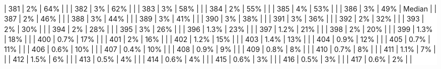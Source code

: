 | 381 | 2% | 64% |  |
| 382 | 3% | 62% |  |
| 383 | 3% | 58% |  |
| 384 | 2% | 55% |  |
| 385 | 4% | 53% |  |
| 386 | 3% | 49% | Median |
| 387 | 2% | 46% |  |
| 388 | 3% | 44% |  |
| 389 | 3% | 41% |  |
| 390 | 3% | 38% |  |
| 391 | 3% | 36% |  |
| 392 | 2% | 32% |  |
| 393 | 2% | 30% |  |
| 394 | 2% | 28% |  |
| 395 | 3% | 26% |  |
| 396 | 1.3% | 23% |  |
| 397 | 1.2% | 21% |  |
| 398 | 2% | 20% |  |
| 399 | 1.3% | 18% |  |
| 400 | 0.7% | 17% |  |
| 401 | 2% | 16% |  |
| 402 | 1.2% | 15% |  |
| 403 | 1.4% | 13% |  |
| 404 | 0.9% | 12% |  |
| 405 | 0.7% | 11% |  |
| 406 | 0.6% | 10% |  |
| 407 | 0.4% | 10% |  |
| 408 | 0.9% | 9% |  |
| 409 | 0.8% | 8% |  |
| 410 | 0.7% | 8% |  |
| 411 | 1.1% | 7% |  |
| 412 | 1.5% | 6% |  |
| 413 | 0.5% | 4% |  |
| 414 | 0.6% | 4% |  |
| 415 | 0.6% | 3% |  |
| 416 | 0.5% | 3% |  |
| 417 | 0.6% | 2% |  |